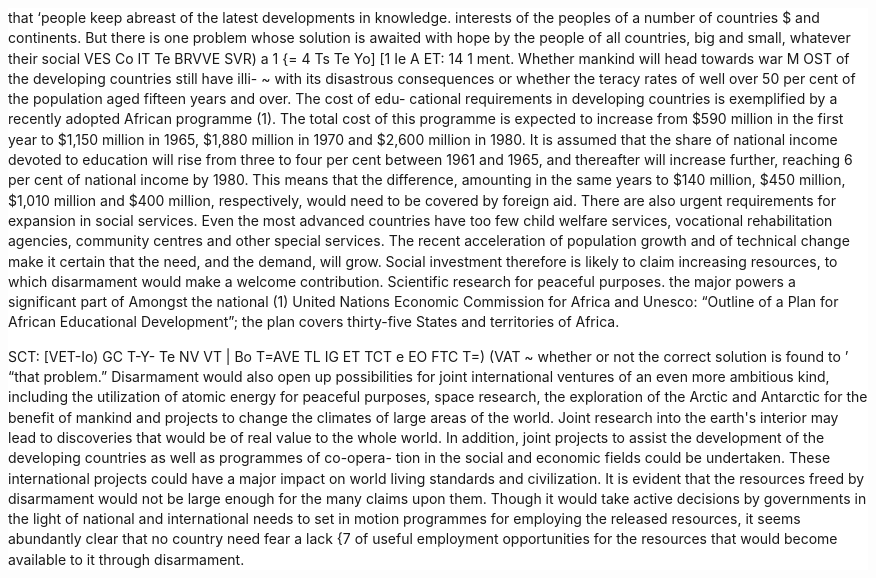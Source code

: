 that ‘people keep abreast of the latest developments in 
knowledge. interests of the peoples of a number of countries $ 
and continents. But there is one problem whose 
solution is awaited with hope by the people of 
all countries, big and small, whatever their social 
VES Co IT Te BRVVE SVR) a 1 {= 4 Ts Te Yo] [1 Ie A ET: 14 1 
ment. Whether mankind will head towards war M OST of the developing countries still have illi- 
~ with its disastrous consequences or whether the teracy rates of well over 50 per cent of the 
population aged fifteen years and over. The cost of edu- 
cational requirements in developing countries is exemplified 
by a recently adopted African programme (1). The total cost 
of this programme is expected to increase from $590 million 
in the first year to $1,150 million in 1965, $1,880 million 
in 1970 and $2,600 million in 1980. It is assumed that 
the share of national income devoted to education will 
rise from three to four per cent between 1961 and 1965, and 
thereafter will increase further, reaching 6 per cent of 
national income by 1980. This means that the difference, 
amounting in the same years to $140 million, $450 million, 
$1,010 million and $400 million, respectively, would need 
to be covered by foreign aid. 
There are also urgent requirements for expansion in 
social services. Even the most advanced countries have 
too few child welfare services, vocational rehabilitation 
agencies, community centres and other special services. 
The recent acceleration of population growth and of 
technical change make it certain that the need, and the 
demand, will grow. Social investment therefore is likely 
to claim increasing resources, to which disarmament 
would make a welcome contribution. 
Scientific research for peaceful purposes. 
the major powers a significant part of 
Amongst 
the national 
(1) United Nations Economic Commission for Africa and Unesco: “Outline of 
a Plan for African Educational Development”; the plan covers thirty-five States 
and territories of Africa. 
 
SCT: [VET-Io) GC T-Y- Te NV VT | Bo T=AVE TL IG ET TCT e EO FTC T=) (VAT 
~ whether or not the correct solution is found to 
’ “that problem.” 
Disarmament would also open up possibilities for joint 
international ventures of an even more ambitious kind, 
including the utilization of atomic energy for peaceful 
purposes, space research, the exploration of the Arctic 
and Antarctic for the benefit of mankind and projects to 
change the climates of large areas of the world. Joint 
research into the earth's interior may lead to discoveries 
that would be of real value to the whole world. In 
addition, joint projects to assist the development of the 
developing countries as well as programmes of co-opera- 
tion in the social and economic fields could be undertaken. 
These international projects could have a major impact 
on world living standards and civilization. 
It is evident that the resources freed by disarmament 
would not be large enough for the many claims upon them. 
Though it would take active decisions by governments in 
the light of national and international needs to set in motion 
programmes for employing the released resources, it 
seems abundantly clear that no country need fear a lack {7 
of useful employment opportunities for the resources that 
would become available to it through disarmament.
